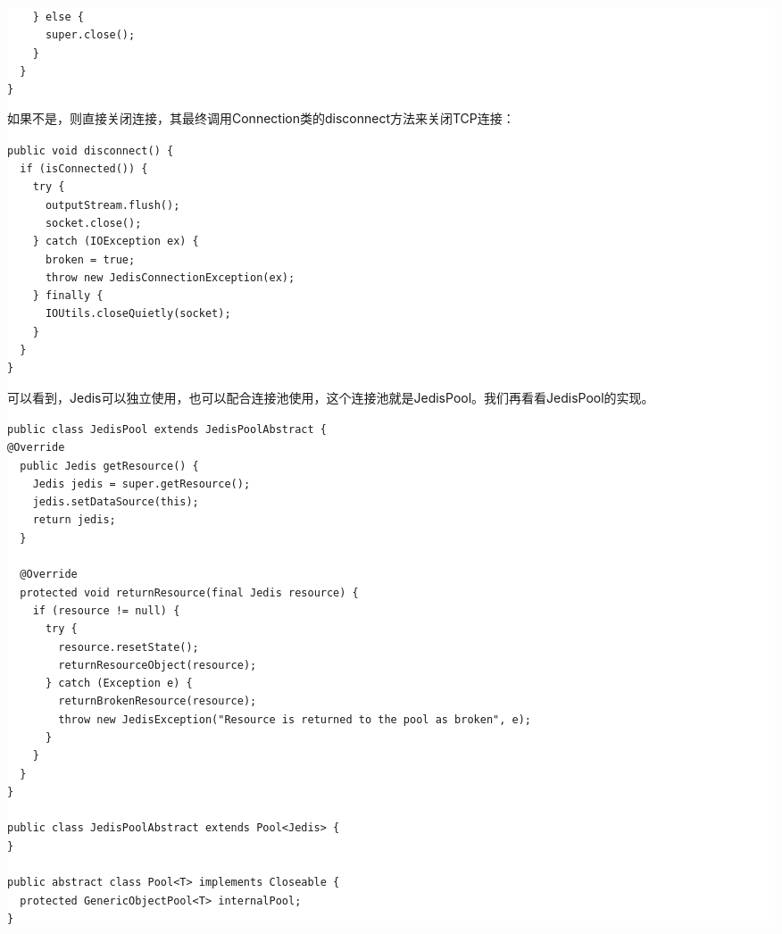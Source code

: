 ```
    } else {
      super.close();
    }
  }
}
```

如果不是，则直接关闭连接，其最终调用Connection类的disconnect方法来关闭TCP连接：

```
public void disconnect() {
  if (isConnected()) {
    try {
      outputStream.flush();
      socket.close();
    } catch (IOException ex) {
      broken = true;
      throw new JedisConnectionException(ex);
    } finally {
      IOUtils.closeQuietly(socket);
    }
  }
}
```

可以看到，Jedis可以独立使用，也可以配合连接池使用，这个连接池就是JedisPool。我们再看看JedisPool的实现。

```
public class JedisPool extends JedisPoolAbstract {
@Override
  public Jedis getResource() {
    Jedis jedis = super.getResource();
    jedis.setDataSource(this);
    return jedis;
  }

  @Override
  protected void returnResource(final Jedis resource) {
    if (resource != null) {
      try {
        resource.resetState();
        returnResourceObject(resource);
      } catch (Exception e) {
        returnBrokenResource(resource);
        throw new JedisException("Resource is returned to the pool as broken", e);
      }
    }
  }
}

public class JedisPoolAbstract extends Pool<Jedis> {
}

public abstract class Pool<T> implements Closeable {
  protected GenericObjectPool<T> internalPool;
}
```
